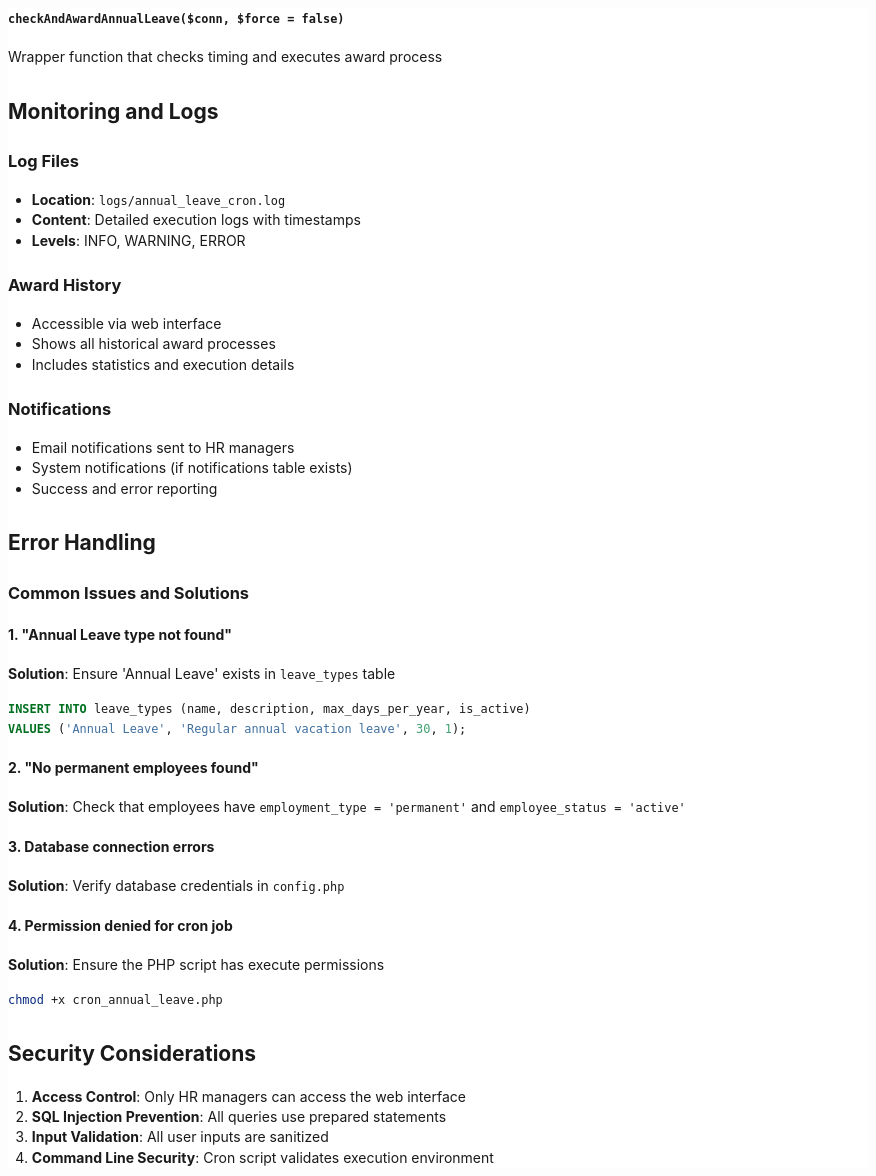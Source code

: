 #### `checkAndAwardAnnualLeave($conn, $force = false)`
Wrapper function that checks timing and executes award process

## Monitoring and Logs

### Log Files
- **Location**: `logs/annual_leave_cron.log`
- **Content**: Detailed execution logs with timestamps
- **Levels**: INFO, WARNING, ERROR

### Award History
- Accessible via web interface
- Shows all historical award processes
- Includes statistics and execution details

### Notifications
- Email notifications sent to HR managers
- System notifications (if notifications table exists)
- Success and error reporting

## Error Handling

### Common Issues and Solutions

#### 1. "Annual Leave type not found"
**Solution**: Ensure 'Annual Leave' exists in `leave_types` table
```sql
INSERT INTO leave_types (name, description, max_days_per_year, is_active) 
VALUES ('Annual Leave', 'Regular annual vacation leave', 30, 1);
```

#### 2. "No permanent employees found"
**Solution**: Check that employees have `employment_type = 'permanent'` and `employee_status = 'active'`

#### 3. Database connection errors
**Solution**: Verify database credentials in `config.php`

#### 4. Permission denied for cron job
**Solution**: Ensure the PHP script has execute permissions
```bash
chmod +x cron_annual_leave.php
```

## Security Considerations

1. **Access Control**: Only HR managers can access the web interface
2. **SQL Injection Prevention**: All queries use prepared statements
3. **Input Validation**: All user inputs are sanitized
4. **Command Line Security**: Cron script validates execution environment
